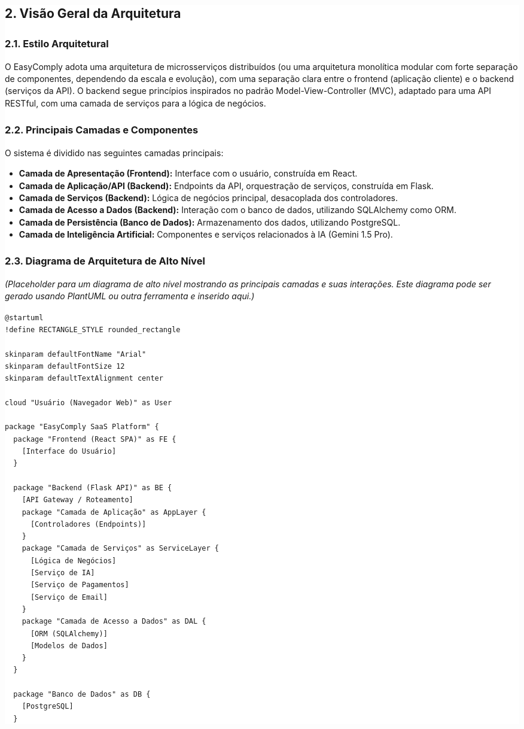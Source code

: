 
## 2. Visão Geral da Arquitetura

### 2.1. Estilo Arquitetural
O EasyComply adota uma arquitetura de microsserviços distribuídos (ou uma arquitetura monolítica modular com forte separação de componentes, dependendo da escala e evolução), com uma separação clara entre o frontend (aplicação cliente) e o backend (serviços da API). O backend segue princípios inspirados no padrão Model-View-Controller (MVC), adaptado para uma API RESTful, com uma camada de serviços para a lógica de negócios.

### 2.2. Principais Camadas e Componentes
O sistema é dividido nas seguintes camadas principais:

*   **Camada de Apresentação (Frontend):** Interface com o usuário, construída em React.
*   **Camada de Aplicação/API (Backend):** Endpoints da API, orquestração de serviços, construída em Flask.
*   **Camada de Serviços (Backend):** Lógica de negócios principal, desacoplada dos controladores.
*   **Camada de Acesso a Dados (Backend):** Interação com o banco de dados, utilizando SQLAlchemy como ORM.
*   **Camada de Persistência (Banco de Dados):** Armazenamento dos dados, utilizando PostgreSQL.
*   **Camada de Inteligência Artificial:** Componentes e serviços relacionados à IA (Gemini 1.5 Pro).

### 2.3. Diagrama de Arquitetura de Alto Nível
*(Placeholder para um diagrama de alto nível mostrando as principais camadas e suas interações. Este diagrama pode ser gerado usando PlantUML ou outra ferramenta e inserido aqui.)*

```plantuml
@startuml
!define RECTANGLE_STYLE rounded_rectangle

skinparam defaultFontName "Arial"
skinparam defaultFontSize 12
skinparam defaultTextAlignment center

cloud "Usuário (Navegador Web)" as User

package "EasyComply SaaS Platform" {
  package "Frontend (React SPA)" as FE {
    [Interface do Usuário]
  }

  package "Backend (Flask API)" as BE {
    [API Gateway / Roteamento]
    package "Camada de Aplicação" as AppLayer {
      [Controladores (Endpoints)]
    }
    package "Camada de Serviços" as ServiceLayer {
      [Lógica de Negócios]
      [Serviço de IA]
      [Serviço de Pagamentos]
      [Serviço de Email]
    }
    package "Camada de Acesso a Dados" as DAL {
      [ORM (SQLAlchemy)]
      [Modelos de Dados]
    }
  }

  package "Banco de Dados" as DB {
    [PostgreSQL]
  }

```
